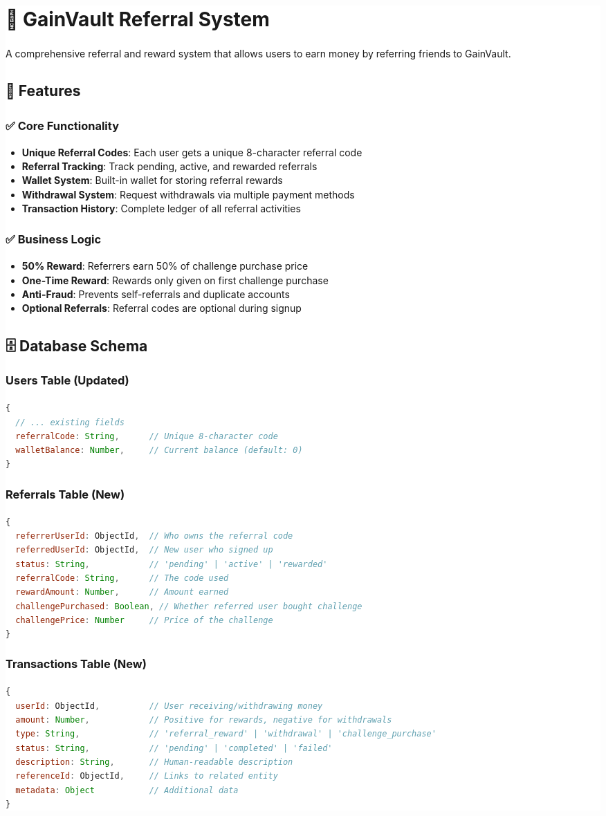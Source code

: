 # 🎯 GainVault Referral System

A comprehensive referral and reward system that allows users to earn money by referring friends to GainVault.

## 🚀 Features

### ✅ **Core Functionality**
- **Unique Referral Codes**: Each user gets a unique 8-character referral code
- **Referral Tracking**: Track pending, active, and rewarded referrals
- **Wallet System**: Built-in wallet for storing referral rewards
- **Withdrawal System**: Request withdrawals via multiple payment methods
- **Transaction History**: Complete ledger of all referral activities

### ✅ **Business Logic**
- **50% Reward**: Referrers earn 50% of challenge purchase price
- **One-Time Reward**: Rewards only given on first challenge purchase
- **Anti-Fraud**: Prevents self-referrals and duplicate accounts
- **Optional Referrals**: Referral codes are optional during signup

## 🗄️ Database Schema

### **Users Table (Updated)**
```javascript
{
  // ... existing fields
  referralCode: String,      // Unique 8-character code
  walletBalance: Number,     // Current balance (default: 0)
}
```

### **Referrals Table (New)**
```javascript
{
  referrerUserId: ObjectId,  // Who owns the referral code
  referredUserId: ObjectId,  // New user who signed up
  status: String,            // 'pending' | 'active' | 'rewarded'
  referralCode: String,      // The code used
  rewardAmount: Number,      // Amount earned
  challengePurchased: Boolean, // Whether referred user bought challenge
  challengePrice: Number     // Price of the challenge
}
```

### **Transactions Table (New)**
```javascript
{
  userId: ObjectId,          // User receiving/withdrawing money
  amount: Number,            // Positive for rewards, negative for withdrawals
  type: String,              // 'referral_reward' | 'withdrawal' | 'challenge_purchase'
  status: String,            // 'pending' | 'completed' | 'failed'
  description: String,       // Human-readable description
  referenceId: ObjectId,     // Links to related entity
  metadata: Object           // Additional data
}
```
